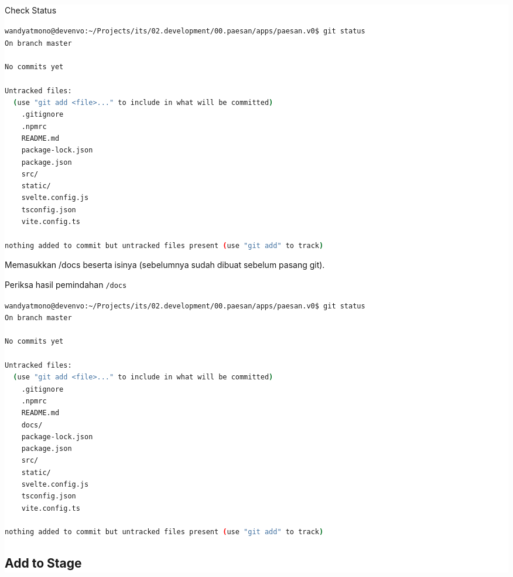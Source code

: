 Check Status

```bash
wandyatmono@devenvo:~/Projects/its/02.development/00.paesan/apps/paesan.v0$ git status
On branch master

No commits yet

Untracked files:
  (use "git add <file>..." to include in what will be committed)
	.gitignore
	.npmrc
	README.md
	package-lock.json
	package.json
	src/
	static/
	svelte.config.js
	tsconfig.json
	vite.config.ts

nothing added to commit but untracked files present (use "git add" to track)
```

Memasukkan /docs beserta isinya (sebelumnya sudah dibuat sebelum pasang git).

Periksa hasil pemindahan `/docs`

```bash
wandyatmono@devenvo:~/Projects/its/02.development/00.paesan/apps/paesan.v0$ git status
On branch master

No commits yet

Untracked files:
  (use "git add <file>..." to include in what will be committed)
	.gitignore
	.npmrc
	README.md
	docs/
	package-lock.json
	package.json
	src/
	static/
	svelte.config.js
	tsconfig.json
	vite.config.ts

nothing added to commit but untracked files present (use "git add" to track)
```

## Add to Stage
